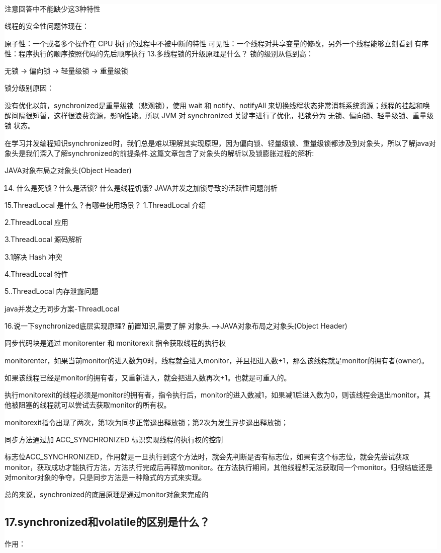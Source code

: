 注意回答中不能缺少这3种特性

线程的安全性问题体现在：

原子性：一个或者多个操作在 CPU 执行的过程中不被中断的特性
可见性：一个线程对共享变量的修改，另外一个线程能够立刻看到
有序性：程序执行的顺序按照代码的先后顺序执行
13.多线程锁的升级原理是什么？
锁的级别从低到高：

无锁 -> 偏向锁 -> 轻量级锁 -> 重量级锁

锁分级别原因：

没有优化以前，synchronized是重量级锁（悲观锁），使用 wait 和 notify、notifyAll 来切换线程状态非常消耗系统资源；线程的挂起和唤醒间隔很短暂，这样很浪费资源，影响性能。所以 JVM 对 synchronized 关键字进行了优化，把锁分为 无锁、偏向锁、轻量级锁、重量级锁 状态。

在学习并发编程知识synchronized时，我们总是难以理解其实现原理，因为偏向锁、轻量级锁、重量级锁都涉及到对象头，所以了解java对象头是我们深入了解synchronized的前提条件.这篇文章包含了对象头的解析以及锁膨胀过程的解析:

JAVA对象布局之对象头(Object Header)

14. 什么是死锁？什么是活锁? 什么是线程饥饿?
JAVA并发之加锁导致的活跃性问题剖析

15.ThreadLocal 是什么？有哪些使用场景？
1.ThreadLocal  介绍

2.ThreadLocal  应用

3.ThreadLocal  源码解析

3.1解决 Hash 冲突

4.ThreadLocal 特性

5..ThreadLocal 内存泄露问题

java并发之无同步方案-ThreadLocal

16.说一下synchronized底层实现原理?
前置知识,需要了解 对象头.-->JAVA对象布局之对象头(Object Header)

同步代码块是通过 monitorenter 和 monitorexit 指令获取线程的执行权

monitorenter，如果当前monitor的进入数为0时，线程就会进入monitor，并且把进入数+1，那么该线程就是monitor的拥有者(owner)。

如果该线程已经是monitor的拥有者，又重新进入，就会把进入数再次+1。也就是可重入的。

执行monitorexit的线程必须是monitor的拥有者，指令执行后，monitor的进入数减1，如果减1后进入数为0，则该线程会退出monitor。其他被阻塞的线程就可以尝试去获取monitor的所有权。

monitorexit指令出现了两次，第1次为同步正常退出释放锁；第2次为发生异步退出释放锁；

同步方法通过加 ACC_SYNCHRONIZED 标识实现线程的执行权的控制

标志位ACC_SYNCHRONIZED，作用就是一旦执行到这个方法时，就会先判断是否有标志位，如果有这个标志位，就会先尝试获取monitor，获取成功才能执行方法，方法执行完成后再释放monitor。在方法执行期间，其他线程都无法获取同一个monitor。归根结底还是对monitor对象的争夺，只是同步方法是一种隐式的方式来实现。

总的来说，synchronized的底层原理是通过monitor对象来完成的

## 17.synchronized和volatile的区别是什么？
作用：
